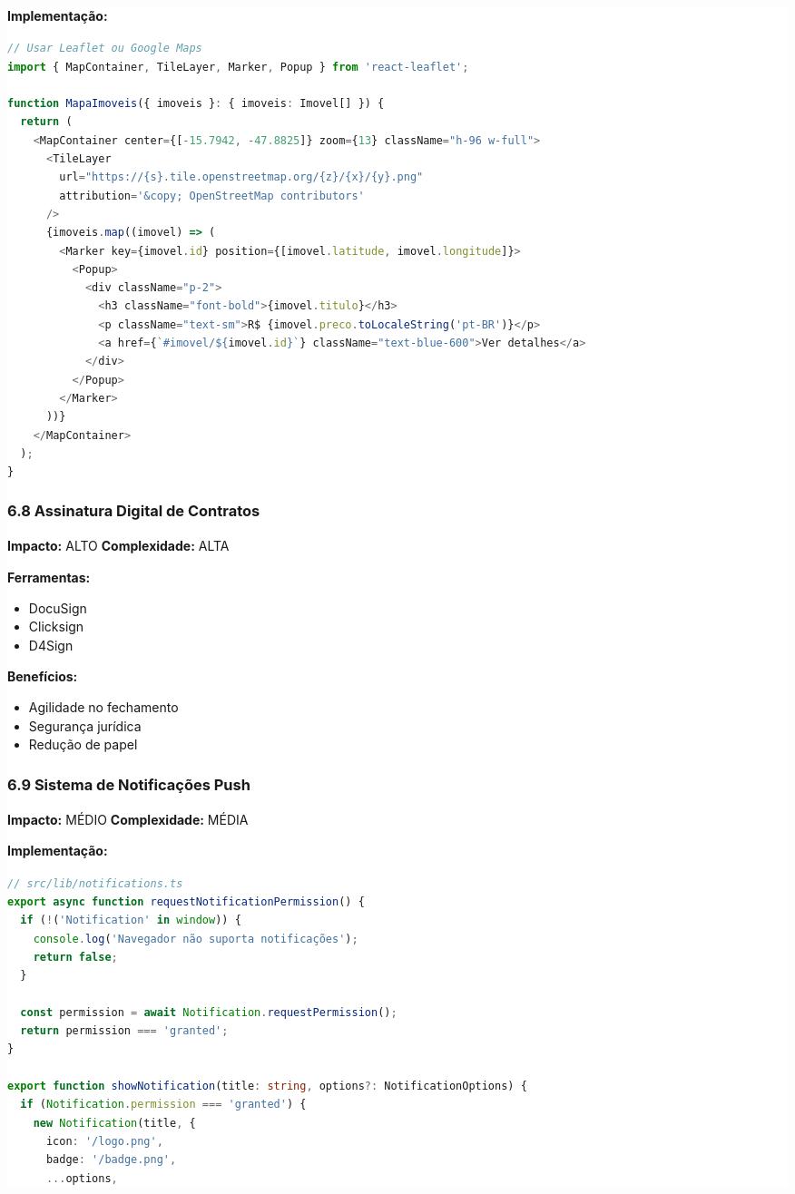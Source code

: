 **Implementação:**
```typescript
// Usar Leaflet ou Google Maps
import { MapContainer, TileLayer, Marker, Popup } from 'react-leaflet';

function MapaImoveis({ imoveis }: { imoveis: Imovel[] }) {
  return (
    <MapContainer center={[-15.7942, -47.8825]} zoom={13} className="h-96 w-full">
      <TileLayer
        url="https://{s}.tile.openstreetmap.org/{z}/{x}/{y}.png"
        attribution='&copy; OpenStreetMap contributors'
      />
      {imoveis.map((imovel) => (
        <Marker key={imovel.id} position={[imovel.latitude, imovel.longitude]}>
          <Popup>
            <div className="p-2">
              <h3 className="font-bold">{imovel.titulo}</h3>
              <p className="text-sm">R$ {imovel.preco.toLocaleString('pt-BR')}</p>
              <a href={`#imovel/${imovel.id}`} className="text-blue-600">Ver detalhes</a>
            </div>
          </Popup>
        </Marker>
      ))}
    </MapContainer>
  );
}
```

### 6.8 Assinatura Digital de Contratos
**Impacto:** ALTO
**Complexidade:** ALTA

**Ferramentas:**
- DocuSign
- Clicksign
- D4Sign

**Benefícios:**
- Agilidade no fechamento
- Segurança jurídica
- Redução de papel

### 6.9 Sistema de Notificações Push
**Impacto:** MÉDIO
**Complexidade:** MÉDIA

**Implementação:**
```typescript
// src/lib/notifications.ts
export async function requestNotificationPermission() {
  if (!('Notification' in window)) {
    console.log('Navegador não suporta notificações');
    return false;
  }

  const permission = await Notification.requestPermission();
  return permission === 'granted';
}

export function showNotification(title: string, options?: NotificationOptions) {
  if (Notification.permission === 'granted') {
    new Notification(title, {
      icon: '/logo.png',
      badge: '/badge.png',
      ...options,
```